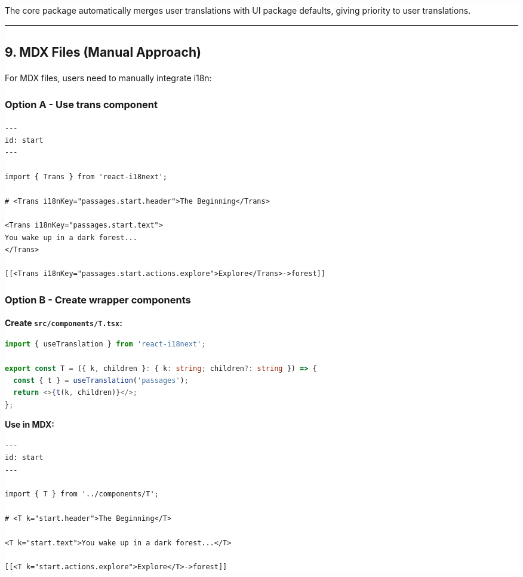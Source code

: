 The core package automatically merges user translations with UI package defaults, giving priority to user translations.

---

## 9. MDX Files (Manual Approach)

For MDX files, users need to manually integrate i18n:

### Option A - Use trans component

```mdx
---
id: start
---

import { Trans } from 'react-i18next';

# <Trans i18nKey="passages.start.header">The Beginning</Trans>

<Trans i18nKey="passages.start.text">
You wake up in a dark forest...
</Trans>

[[<Trans i18nKey="passages.start.actions.explore">Explore</Trans>->forest]]
```

### Option B - Create wrapper components

**Create `src/components/T.tsx`:**
```typescript
import { useTranslation } from 'react-i18next';

export const T = ({ k, children }: { k: string; children?: string }) => {
  const { t } = useTranslation('passages');
  return <>{t(k, children)}</>;
};
```

**Use in MDX:**
```mdx
---
id: start
---

import { T } from '../components/T';

# <T k="start.header">The Beginning</T>

<T k="start.text">You wake up in a dark forest...</T>

[[<T k="start.actions.explore">Explore</T>->forest]]
```
